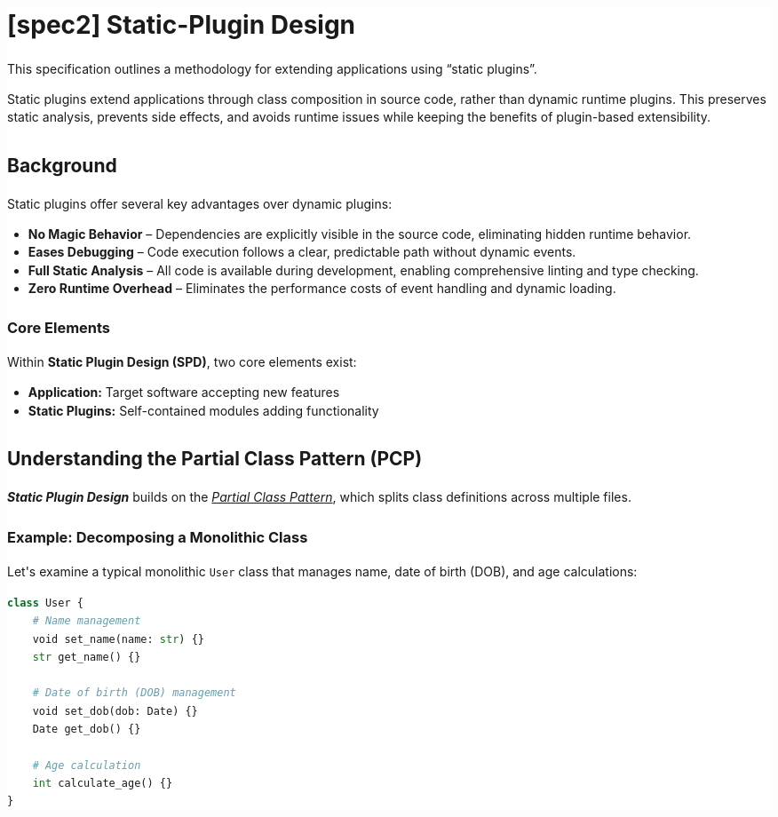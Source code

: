 # \[spec2\] Static-Plugin Design

This specification outlines a methodology for extending applications using “static plugins”.

Static plugins extend applications through class composition in source code, rather than dynamic runtime plugins. This preserves static analysis, prevents side effects, and avoids runtime issues while keeping the benefits of plugin-based extensibility.

## **Background**

Static plugins offer several key advantages over dynamic plugins:

- **No Magic Behavior** – Dependencies are explicitly visible in the source code, eliminating hidden runtime behavior.
- **Eases Debugging** – Code execution follows a clear, predictable path without dynamic events.
- **Full Static Analysis** – All code is available during development, enabling comprehensive linting and type checking.
- **Zero Runtime Overhead** – Eliminates the performance costs of event handling and dynamic loading.

### **Core Elements**

Within **Static Plugin Design (SPD)**, two core elements exist:

- **Application:** Target software accepting new features
- **Static Plugins:** Self-contained modules adding functionality

## Understanding the Partial Class Pattern (PCP)

***Static Plugin Design*** builds on the [*Partial Class Pattern*](https://github.com/thecodecrate/guidelines/blob/main/specs/spec-001--partial-class-pattern/README.md), which splits class definitions across multiple files.

### Example: Decomposing a Monolithic Class

Let's examine a typical monolithic `User` class that manages name, date of birth (DOB), and age calculations:

```python
class User {
    # Name management
    void set_name(name: str) {}
    str get_name() {}

    # Date of birth (DOB) management
    void set_dob(dob: Date) {}
    Date get_dob() {}

    # Age calculation
    int calculate_age() {}
}
```

